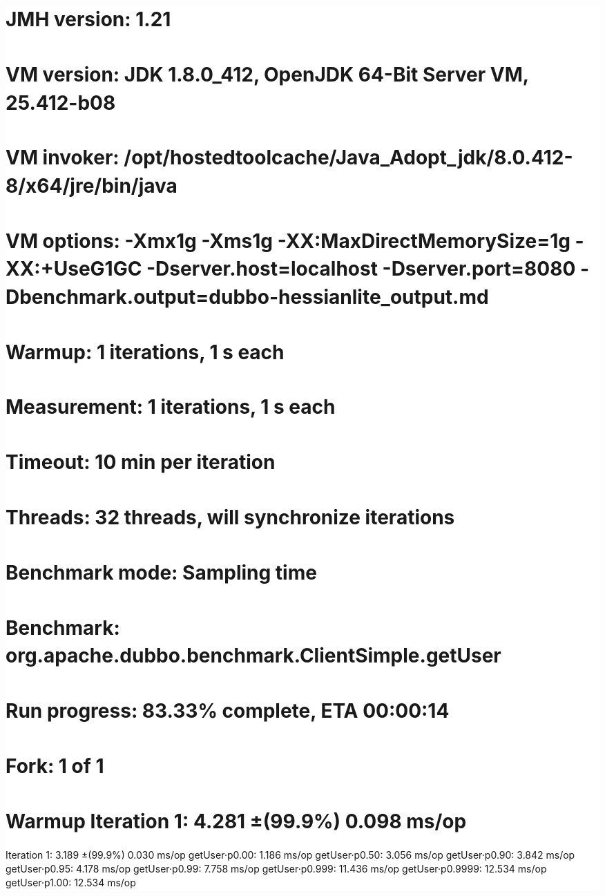
# JMH version: 1.21
# VM version: JDK 1.8.0_412, OpenJDK 64-Bit Server VM, 25.412-b08
# VM invoker: /opt/hostedtoolcache/Java_Adopt_jdk/8.0.412-8/x64/jre/bin/java
# VM options: -Xmx1g -Xms1g -XX:MaxDirectMemorySize=1g -XX:+UseG1GC -Dserver.host=localhost -Dserver.port=8080 -Dbenchmark.output=dubbo-hessianlite_output.md
# Warmup: 1 iterations, 1 s each
# Measurement: 1 iterations, 1 s each
# Timeout: 10 min per iteration
# Threads: 32 threads, will synchronize iterations
# Benchmark mode: Sampling time
# Benchmark: org.apache.dubbo.benchmark.ClientSimple.getUser

# Run progress: 83.33% complete, ETA 00:00:14
# Fork: 1 of 1
# Warmup Iteration   1: 4.281 ±(99.9%) 0.098 ms/op
Iteration   1: 3.189 ±(99.9%) 0.030 ms/op
                 getUser·p0.00:   1.186 ms/op
                 getUser·p0.50:   3.056 ms/op
                 getUser·p0.90:   3.842 ms/op
                 getUser·p0.95:   4.178 ms/op
                 getUser·p0.99:   7.758 ms/op
                 getUser·p0.999:  11.436 ms/op
                 getUser·p0.9999: 12.534 ms/op
                 getUser·p1.00:   12.534 ms/op


